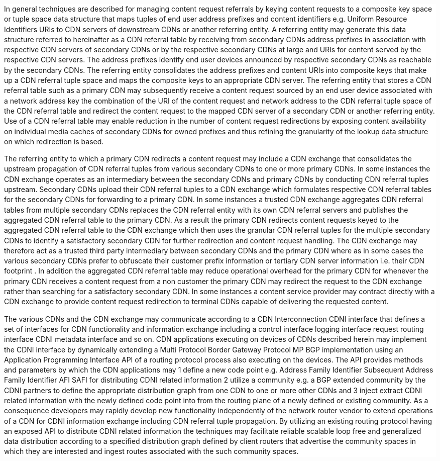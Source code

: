 In general techniques are described for managing content request referrals by keying content requests to a composite key space or tuple space data structure that maps tuples of end user address prefixes and content identifiers e.g. Uniform Resource Identifiers URIs to CDN servers of downstream CDNs or another referring entity. A referring entity may generate this data structure referred to hereinafter as a CDN referral table by receiving from secondary CDNs address prefixes in association with respective CDN servers of secondary CDNs or by the respective secondary CDNs at large and URIs for content served by the respective CDN servers. The address prefixes identify end user devices announced by respective secondary CDNs as reachable by the secondary CDNs. The referring entity consolidates the address prefixes and content URIs into composite keys that make up a CDN referral tuple space and maps the composite keys to an appropriate CDN server. The referring entity that stores a CDN referral table such as a primary CDN may subsequently receive a content request sourced by an end user device associated with a network address key the combination of the URI of the content request and network address to the CDN referral tuple space of the CDN referral table and redirect the content request to the mapped CDN server of a secondary CDN or another referring entity. Use of a CDN referral table may enable reduction in the number of content request redirections by exposing content availability on individual media caches of secondary CDNs for owned prefixes and thus refining the granularity of the lookup data structure on which redirection is based.

The referring entity to which a primary CDN redirects a content request may include a CDN exchange that consolidates the upstream propagation of CDN referral tuples from various secondary CDNs to one or more primary CDNs. In some instances the CDN exchange operates as an intermediary between the secondary CDNs and primary CDNs by conducting CDN referral tuples upstream. Secondary CDNs upload their CDN referral tuples to a CDN exchange which formulates respective CDN referral tables for the secondary CDNs for forwarding to a primary CDN. In some instances a trusted CDN exchange aggregates CDN referral tables from multiple secondary CDNs replaces the CDN referral entity with its own CDN referral servers and publishes the aggregated CDN referral table to the primary CDN. As a result the primary CDN redirects content requests keyed to the aggregated CDN referral table to the CDN exchange which then uses the granular CDN referral tuples for the multiple secondary CDNs to identify a satisfactory secondary CDN for further redirection and content request handling. The CDN exchange may therefore act as a trusted third party intermediary between secondary CDNs and the primary CDN where as in some cases the various secondary CDNs prefer to obfuscate their customer prefix information or tertiary CDN server information i.e. their CDN footprint . In addition the aggregated CDN referral table may reduce operational overhead for the primary CDN for whenever the primary CDN receives a content request from a non customer the primary CDN may redirect the request to the CDN exchange rather than searching for a satisfactory secondary CDN. In some instances a content service provider may contract directly with a CDN exchange to provide content request redirection to terminal CDNs capable of delivering the requested content.

The various CDNs and the CDN exchange may communicate according to a CDN Interconnection CDNI interface that defines a set of interfaces for CDN functionality and information exchange including a control interface logging interface request routing interface CDNI metadata interface and so on. CDN applications executing on devices of CDNs described herein may implement the CDNI interface by dynamically extending a Multi Protocol Border Gateway Protocol MP BGP implementation using an Application Programming Interface API of a routing protocol process also executing on the devices. The API provides methods and parameters by which the CDN applications may 1 define a new code point e.g. Address Family Identifier Subsequent Address Family Identifier AFI SAFI for distributing CDNI related information 2 utilize a community e.g. a BGP extended community by the CDNI partners to define the appropriate distribution graph from one CDN to one or more other CDNs and 3 inject extract CDNI related information with the newly defined code point into from the routing plane of a newly defined or existing community. As a consequence developers may rapidly develop new functionality independently of the network router vendor to extend operations of a CDN for CDNI information exchange including CDN referral tuple propagation. By utilizing an existing routing protocol having an exposed API to distribute CDNI related information the techniques may facilitate reliable scalable loop free and generalized data distribution according to a specified distribution graph defined by client routers that advertise the community spaces in which they are interested and ingest routes associated with the such community spaces.
